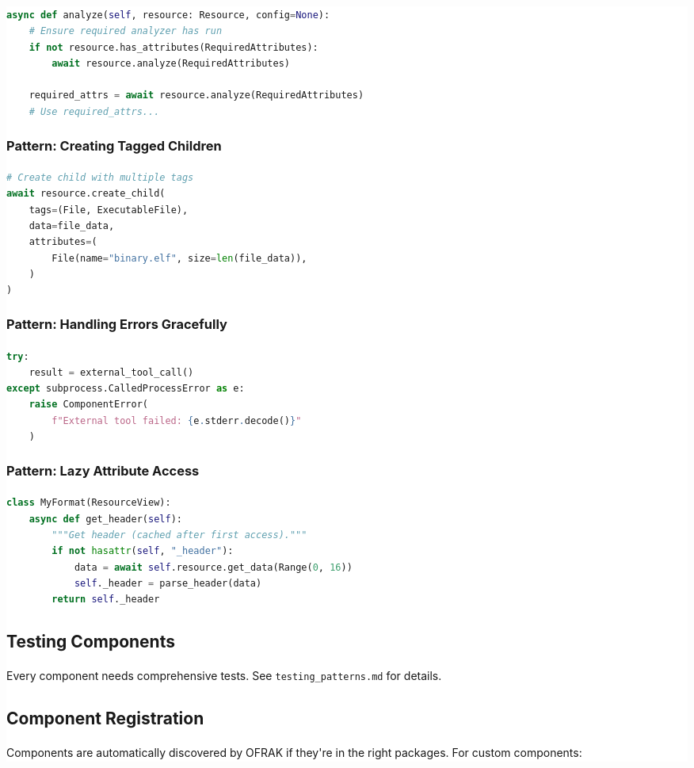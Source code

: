 ```python
async def analyze(self, resource: Resource, config=None):
    # Ensure required analyzer has run
    if not resource.has_attributes(RequiredAttributes):
        await resource.analyze(RequiredAttributes)

    required_attrs = await resource.analyze(RequiredAttributes)
    # Use required_attrs...
```

### Pattern: Creating Tagged Children

```python
# Create child with multiple tags
await resource.create_child(
    tags=(File, ExecutableFile),
    data=file_data,
    attributes=(
        File(name="binary.elf", size=len(file_data)),
    )
)
```

### Pattern: Handling Errors Gracefully

```python
try:
    result = external_tool_call()
except subprocess.CalledProcessError as e:
    raise ComponentError(
        f"External tool failed: {e.stderr.decode()}"
    )
```

### Pattern: Lazy Attribute Access

```python
class MyFormat(ResourceView):
    async def get_header(self):
        """Get header (cached after first access)."""
        if not hasattr(self, "_header"):
            data = await self.resource.get_data(Range(0, 16))
            self._header = parse_header(data)
        return self._header
```

## Testing Components

Every component needs comprehensive tests. See `testing_patterns.md` for details.

## Component Registration

Components are automatically discovered by OFRAK if they're in the right packages. For custom components:

